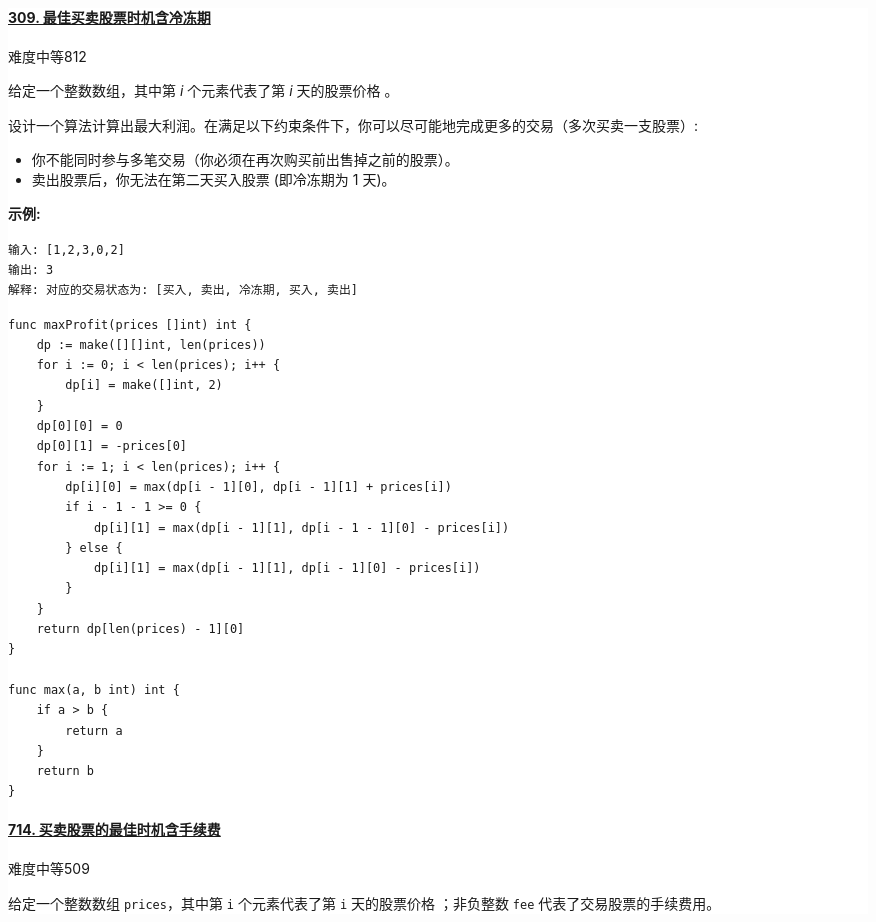 

#### [309. 最佳买卖股票时机含冷冻期](https://leetcode-cn.com/problems/best-time-to-buy-and-sell-stock-with-cooldown/)

难度中等812

给定一个整数数组，其中第 *i* 个元素代表了第 *i* 天的股票价格 。

设计一个算法计算出最大利润。在满足以下约束条件下，你可以尽可能地完成更多的交易（多次买卖一支股票）:

- 你不能同时参与多笔交易（你必须在再次购买前出售掉之前的股票）。
- 卖出股票后，你无法在第二天买入股票 (即冷冻期为 1 天)。

**示例:**

```
输入: [1,2,3,0,2]
输出: 3 
解释: 对应的交易状态为: [买入, 卖出, 冷冻期, 买入, 卖出]
```

```
func maxProfit(prices []int) int {
    dp := make([][]int, len(prices))
    for i := 0; i < len(prices); i++ {
        dp[i] = make([]int, 2)
    }
    dp[0][0] = 0
    dp[0][1] = -prices[0]
    for i := 1; i < len(prices); i++ {
        dp[i][0] = max(dp[i - 1][0], dp[i - 1][1] + prices[i])
        if i - 1 - 1 >= 0 {
            dp[i][1] = max(dp[i - 1][1], dp[i - 1 - 1][0] - prices[i])
        } else {
            dp[i][1] = max(dp[i - 1][1], dp[i - 1][0] - prices[i])
        }
    }
    return dp[len(prices) - 1][0]
}

func max(a, b int) int {
    if a > b {
        return a
    }
    return b
}
```



#### [714. 买卖股票的最佳时机含手续费](https://leetcode-cn.com/problems/best-time-to-buy-and-sell-stock-with-transaction-fee/)

难度中等509

给定一个整数数组 `prices`，其中第 `i` 个元素代表了第 `i` 天的股票价格 ；非负整数 `fee` 代表了交易股票的手续费用。

